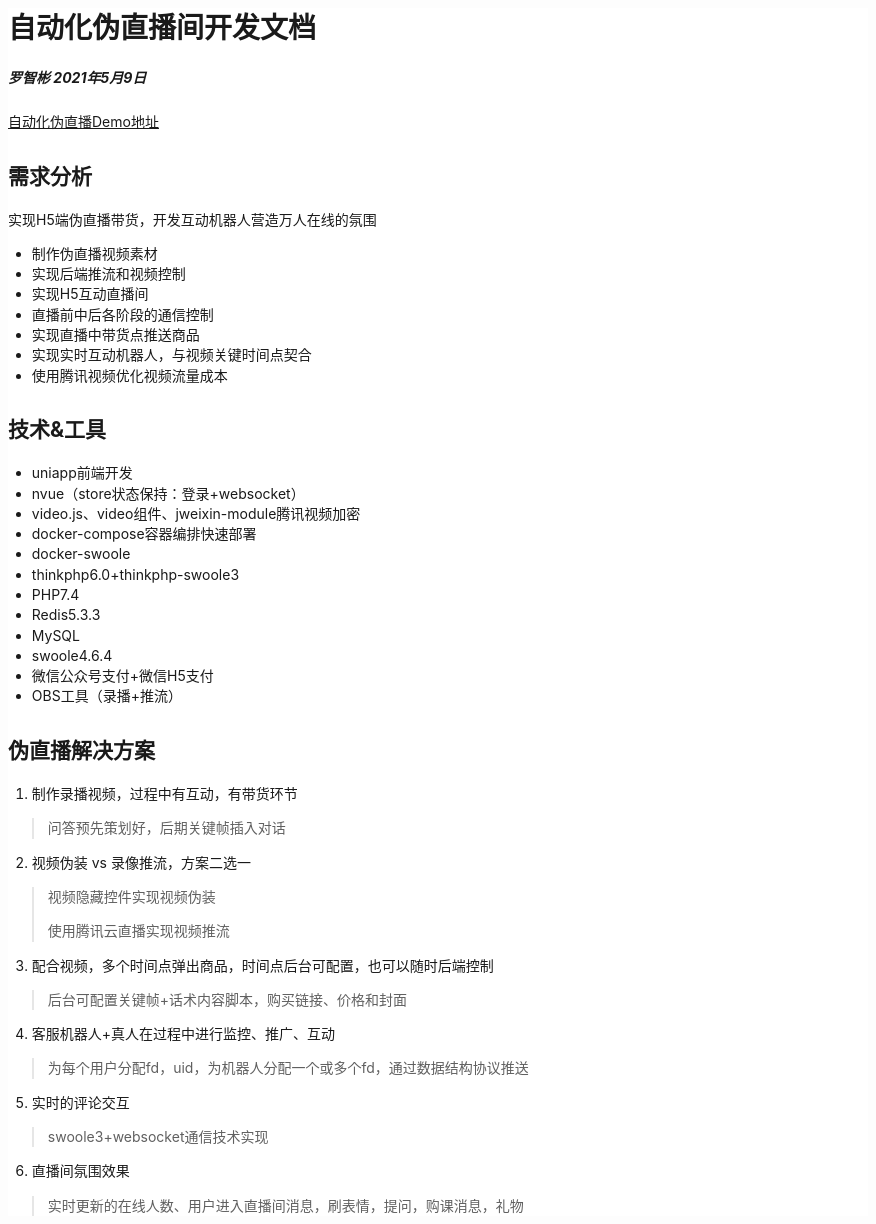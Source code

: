 # 自动化伪直播间开发文档
##### 罗智彬 2021年5月9日

[自动化伪直播Demo地址](https://xinli.yoga2018.cn/xl/live1.html)

## 需求分析
实现H5端伪直播带货，开发互动机器人营造万人在线的氛围
- 制作伪直播视频素材
- 实现后端推流和视频控制
- 实现H5互动直播间
- 直播前中后各阶段的通信控制
- 实现直播中带货点推送商品
- 实现实时互动机器人，与视频关键时间点契合
- 使用腾讯视频优化视频流量成本


## 技术&工具
- uniapp前端开发
- nvue（store状态保持：登录+websocket）
- video.js、video组件、jweixin-module腾讯视频加密
- docker-compose容器编排快速部署
- docker-swoole
- thinkphp6.0+thinkphp-swoole3
- PHP7.4
- Redis5.3.3
- MySQL
- swoole4.6.4
- 微信公众号支付+微信H5支付
- OBS工具（录播+推流）


## 伪直播解决方案
1. 制作录播视频，过程中有互动，有带货环节
> 问答预先策划好，后期关键帧插入对话

2. 视频伪装 vs 录像推流，方案二选一
> 视频隐藏控件实现视频伪装
> 
> 使用腾讯云直播实现视频推流

3. 配合视频，多个时间点弹出商品，时间点后台可配置，也可以随时后端控制
> 后台可配置关键帧+话术内容脚本，购买链接、价格和封面

4. 客服机器人+真人在过程中进行监控、推广、互动
> 为每个用户分配fd，uid，为机器人分配一个或多个fd，通过数据结构协议推送

5. 实时的评论交互
> swoole3+websocket通信技术实现

6. 直播间氛围效果
> 实时更新的在线人数、用户进入直播间消息，刷表情，提问，购课消息，礼物
